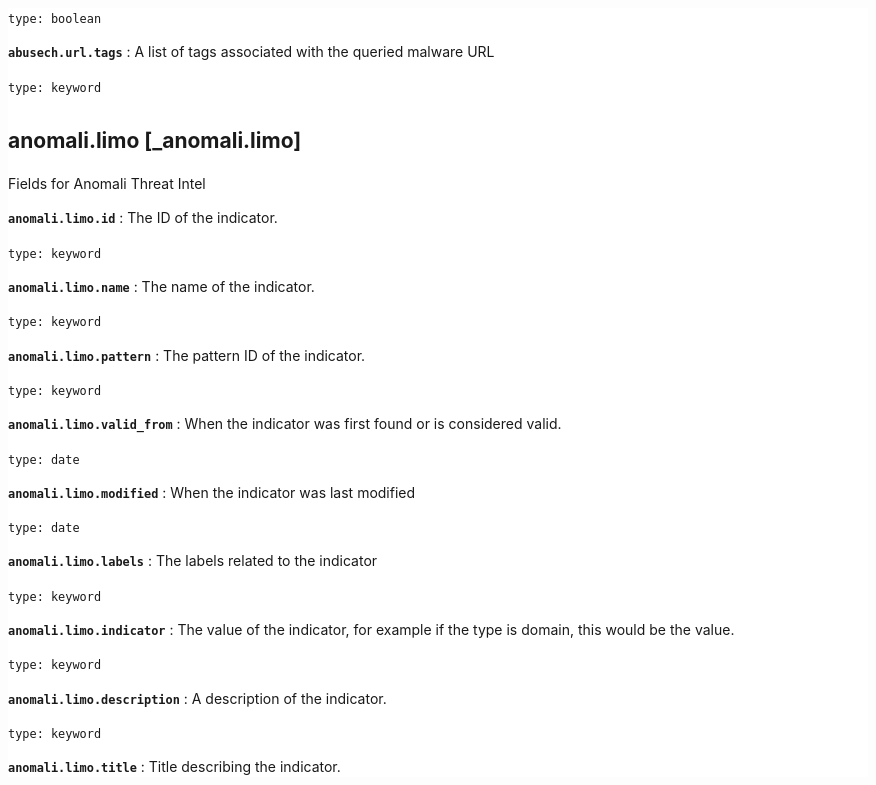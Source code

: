     type: boolean


**`abusech.url.tags`**
:   A list of tags associated with the queried malware URL

    type: keyword


## anomali.limo [_anomali.limo]

Fields for Anomali Threat Intel

**`anomali.limo.id`**
:   The ID of the indicator.

    type: keyword


**`anomali.limo.name`**
:   The name of the indicator.

    type: keyword


**`anomali.limo.pattern`**
:   The pattern ID of the indicator.

    type: keyword


**`anomali.limo.valid_from`**
:   When the indicator was first found or is considered valid.

    type: date


**`anomali.limo.modified`**
:   When the indicator was last modified

    type: date


**`anomali.limo.labels`**
:   The labels related to the indicator

    type: keyword


**`anomali.limo.indicator`**
:   The value of the indicator, for example if the type is domain, this would be the value.

    type: keyword


**`anomali.limo.description`**
:   A description of the indicator.

    type: keyword


**`anomali.limo.title`**
:   Title describing the indicator.

